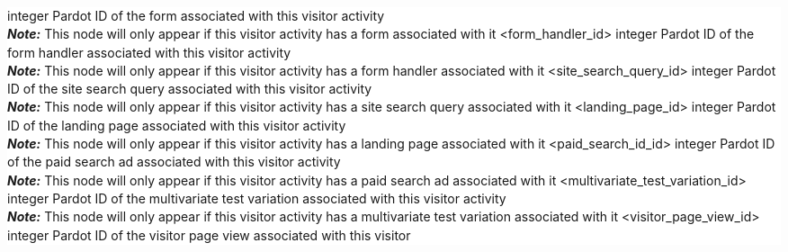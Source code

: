 <td>integer</td>
<td></td>
<td></td>
<td>Pardot ID of the form associated with this visitor activity<br>
<strong><em>Note:</em></strong> This node will only appear if this
visitor activity has a form associated with it</td>
</tr>
<tr>
<td>&lt;form_handler_id&gt;</td>
<td>integer</td>
<td></td>
<td></td>
<td>Pardot ID of the form handler associated with this visitor
activity<br>
<strong><em>Note:</em></strong> This node will only appear if this
visitor activity has a form handler associated with it</td>
</tr>
<tr>
<td>&lt;site_search_query_id&gt;</td>
<td>integer</td>
<td></td>
<td></td>
<td>Pardot ID of the site search query associated with this visitor
activity<br>
<strong><em>Note:</em></strong> This node will only appear if this
visitor activity has a site search query associated with it</td>
</tr>
<tr>
<td>&lt;landing_page_id&gt;</td>
<td>integer</td>
<td></td>
<td></td>
<td>Pardot ID of the landing page associated with this visitor
activity<br>
<strong><em>Note:</em></strong> This node will only appear if this
visitor activity has a landing page associated with it</td>
</tr>
<tr>
<td>&lt;paid_search_id_id&gt;</td>
<td>integer</td>
<td></td>
<td></td>
<td>Pardot ID of the paid search ad associated with this visitor
activity<br>
<strong><em>Note:</em></strong> This node will only appear if this
visitor activity has a paid search ad associated with it</td>
</tr>
<tr>
<td>&lt;multivariate_test_variation_id&gt;</td>
<td>integer</td>
<td></td>
<td></td>
<td>Pardot ID of the multivariate test variation associated with
this visitor activity<br>
<strong><em>Note:</em></strong> This node will only appear if this
visitor activity has a multivariate test variation associated with
it</td>
</tr>
<tr>
<td>&lt;visitor_page_view_id&gt;</td>
<td>integer</td>
<td></td>
<td></td>
<td>Pardot ID of the visitor page view associated with this visitor